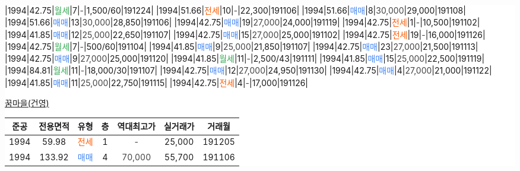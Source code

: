 |1994|42.75|<span style="color:#34a853">월세</span>|7|<span style="color:#444444">-</span>|1,500/60|191224|
|1994|51.66|<span style="color:#ff5a00">전세</span>|10|<span style="color:#444444">-</span>|22,300|191106|
|1994|51.66|<span style="color:#4285f3">매매</span>|8|<span style="color:#444444">30,000</span>|29,000|191108|
|1994|51.66|<span style="color:#4285f3">매매</span>|13|<span style="color:#444444">30,000</span>|28,850|191106|
|1994|42.75|<span style="color:#4285f3">매매</span>|19|<span style="color:#444444">27,000</span>|24,000|191119|
|1994|42.75|<span style="color:#ff5a00">전세</span>|1|<span style="color:#444444">-</span>|10,500|191102|
|1994|41.85|<span style="color:#4285f3">매매</span>|12|<span style="color:#444444">25,000</span>|22,650|191107|
|1994|42.75|<span style="color:#4285f3">매매</span>|15|<span style="color:#444444">27,000</span>|25,000|191102|
|1994|42.75|<span style="color:#ff5a00">전세</span>|19|<span style="color:#444444">-</span>|16,000|191126|
|1994|42.75|<span style="color:#34a853">월세</span>|7|<span style="color:#444444">-</span>|500/60|191104|
|1994|41.85|<span style="color:#4285f3">매매</span>|9|<span style="color:#444444">25,000</span>|21,850|191107|
|1994|42.75|<span style="color:#4285f3">매매</span>|23|<span style="color:#444444">27,000</span>|21,500|191113|
|1994|42.75|<span style="color:#4285f3">매매</span>|9|<span style="color:#444444">27,000</span>|25,000|191120|
|1994|41.85|<span style="color:#34a853">월세</span>|11|<span style="color:#444444">-</span>|2,500/43|191111|
|1994|41.85|<span style="color:#4285f3">매매</span>|15|<span style="color:#444444">25,000</span>|22,500|191119|
|1994|84.81|<span style="color:#34a853">월세</span>|11|<span style="color:#444444">-</span>|18,000/30|191107|
|1994|42.75|<span style="color:#4285f3">매매</span>|12|<span style="color:#444444">27,000</span>|24,950|191130|
|1994|42.75|<span style="color:#4285f3">매매</span>|4|<span style="color:#444444">27,000</span>|21,000|191122|
|1994|41.85|<span style="color:#4285f3">매매</span>|11|<span style="color:#444444">25,000</span>|22,750|191115|
|1994|42.75|<span style="color:#ff5a00">전세</span>|4|<span style="color:#444444">-</span>|17,000|191126|


<script async src="//pagead2.googlesyndication.com/pagead/js/adsbygoogle.js"></script>

<ins class="adsbygoogle"
     style="display:block"
     data-ad-client="ca-pub-2446590836940007"
     data-ad-slot="1659523306"
     data-ad-format="auto"
     data-full-width-responsive="true"></ins>
<script>
(adsbygoogle = window.adsbygoogle || []).push({});
</script>


[꿈마을(건영)](https://search.naver.com/search.naver?query=%EA%B2%BD%EA%B8%B0%EB%8F%84+%EB%B6%80%EC%B2%9C%EC%8B%9C+%EC%A4%91%EB%8F%99+%EA%BF%88%EB%A7%88%EC%9D%84%28%EA%B1%B4%EC%98%81%29)

|준공|전용면적|유형|층|역대최고가|실거래가|거래월|
|:---:|:---:|:---:|:---:|:---:|:---:|:---:|
|1994|59.98|<span style="color:#ff5a00">전세</span>|1|<span style="color:#444444">-</span>|25,000|191205|
|1994|133.92|<span style="color:#4285f3">매매</span>|4|<span style="color:#444444">70,000</span>|55,700|191106|

